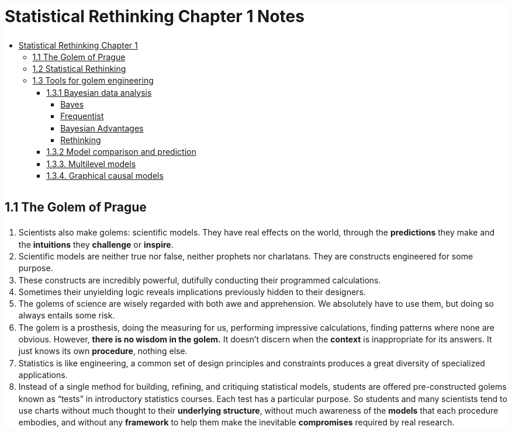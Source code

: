 # Statistical Rethinking Chapter 1 Notes

- [Statistical Rethinking Chapter 1](#statistical-rethinking-chapter-1)
  - [1.1 The Golem of Prague](#11-the-golem-of-prague)
  - [1.2 Statistical Rethinking](#12-statistical-rethinking)
  - [1.3 Tools for golem engineering](#13-tools-for-golem-engineering)
    - [1.3.1 Bayesian data analysis](#131-bayesian-data-analysis)
      - [Bayes](#bayes)
      - [Frequentist](#frequentist)
      - [Bayesian Advantages](#bayesian-advantages)
      - [Rethinking](#rethinking)
    - [1.3.2 Model comparison and prediction](#132-model-comparison-and-prediction)
    - [1.3.3. Multilevel models](#133-multilevel-models)
    - [1.3.4. Graphical causal models](#134-graphical-causal-models)

## 1.1 The Golem of Prague

1. Scientists also make golems: scientific models. They have real effects on the world, through the **predictions** they make and the **intuitions** they **challenge** or **inspire**. 
2. Scientific models are neither true nor false, neither prophets nor charlatans. They are constructs engineered for some purpose.
3. These constructs are incredibly powerful, dutifully conducting their programmed calculations.
4. Sometimes their unyielding logic reveals implications previously hidden to their designers. 
5. The golems of science are wisely regarded with both awe and apprehension. We absolutely have to use them, but doing so always entails some risk.
6. The golem is a prosthesis, doing the measuring for us, performing impressive calculations, finding patterns where none are obvious. However, **there is no wisdom in the golem.** It doesn’t discern when the **context** is inappropriate for its answers. It just knows its own **procedure**, nothing else. 
7. Statistics is like engineering, a common set of design principles and constraints produces a great diversity of specialized applications.
8. Instead of a single method for building, refining, and critiquing statistical models, students are offered pre-constructed golems known as “tests” in introductory statistics courses. Each test has a particular purpose. So students and many scientists tend to use charts without much thought to their **underlying structure**, without much awareness of the **models** that each procedure embodies, and without any **framework** to help them make the inevitable **compromises** required by real research. 